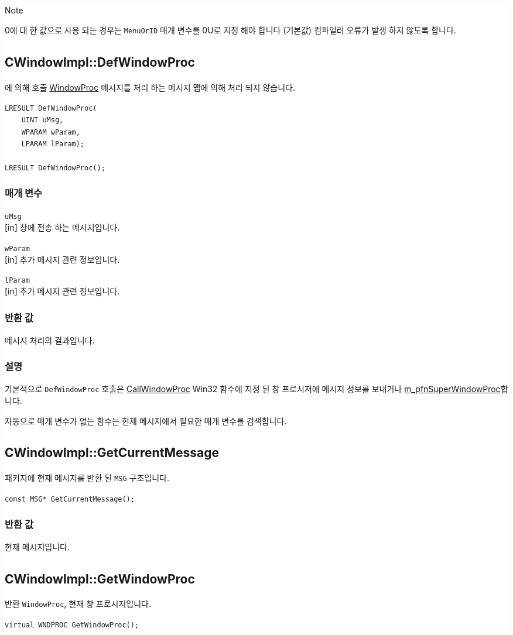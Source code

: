 > [!NOTE]
>  0에 대 한 값으로 사용 되는 경우는 `MenuOrID` 매개 변수를 0U로 지정 해야 합니다 (기본값) 컴파일러 오류가 발생 하지 않도록 합니다.  
  
##  <a name="defwindowproc"></a>CWindowImpl::DefWindowProc  
 에 의해 호출 [WindowProc](#windowproc) 메시지를 처리 하는 메시지 맵에 의해 처리 되지 않습니다.  
  
```
LRESULT DefWindowProc(
    UINT uMsg,
    WPARAM wParam,
    LPARAM lParam);

LRESULT DefWindowProc();
```  
  
### <a name="parameters"></a>매개 변수  
 `uMsg`  
 [in] 창에 전송 하는 메시지입니다.  
  
 `wParam`  
 [in] 추가 메시지 관련 정보입니다.  
  
 `lParam`  
 [in] 추가 메시지 관련 정보입니다.  
  
### <a name="return-value"></a>반환 값  
 메시지 처리의 결과입니다.  
  
### <a name="remarks"></a>설명  
 기본적으로 `DefWindowProc` 호출은 [CallWindowProc](http://msdn.microsoft.com/library/windows/desktop/ms633571) Win32 함수에 지정 된 창 프로시저에 메시지 정보를 보내거나 [m_pfnSuperWindowProc](#m_pfnsuperwindowproc)합니다.  
  
 자동으로 매개 변수가 없는 함수는 현재 메시지에서 필요한 매개 변수를 검색합니다.  
  
##  <a name="getcurrentmessage"></a>CWindowImpl::GetCurrentMessage  
 패키지에 현재 메시지를 반환 된 `MSG` 구조입니다.  
  
```
const MSG* GetCurrentMessage();
```  
  
### <a name="return-value"></a>반환 값  
 현재 메시지입니다.  
  
##  <a name="getwindowproc"></a>CWindowImpl::GetWindowProc  
 반환 `WindowProc`, 현재 창 프로시저입니다.  
  
```
virtual WNDPROC GetWindowProc();
```  
  